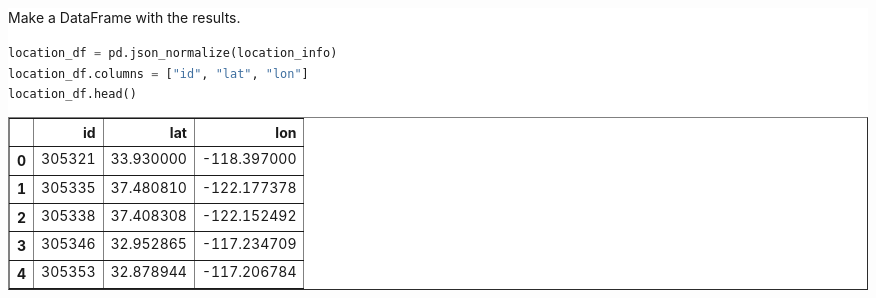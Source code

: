 Make a DataFrame with the results.


```python
location_df = pd.json_normalize(location_info)
location_df.columns = ["id", "lat", "lon"]
location_df.head()
```




<div>
<style scoped>
    .dataframe tbody tr th:only-of-type {
        vertical-align: middle;
    }

    .dataframe tbody tr th {
        vertical-align: top;
    }

    .dataframe thead th {
        text-align: right;
    }
</style>
<table border="1" class="dataframe">
  <thead>
    <tr style="text-align: right;">
      <th></th>
      <th>id</th>
      <th>lat</th>
      <th>lon</th>
    </tr>
  </thead>
  <tbody>
    <tr>
      <th>0</th>
      <td>305321</td>
      <td>33.930000</td>
      <td>-118.397000</td>
    </tr>
    <tr>
      <th>1</th>
      <td>305335</td>
      <td>37.480810</td>
      <td>-122.177378</td>
    </tr>
    <tr>
      <th>2</th>
      <td>305338</td>
      <td>37.408308</td>
      <td>-122.152492</td>
    </tr>
    <tr>
      <th>3</th>
      <td>305346</td>
      <td>32.952865</td>
      <td>-117.234709</td>
    </tr>
    <tr>
      <th>4</th>
      <td>305353</td>
      <td>32.878944</td>
      <td>-117.206784</td>
    </tr>
  </tbody>
</table>